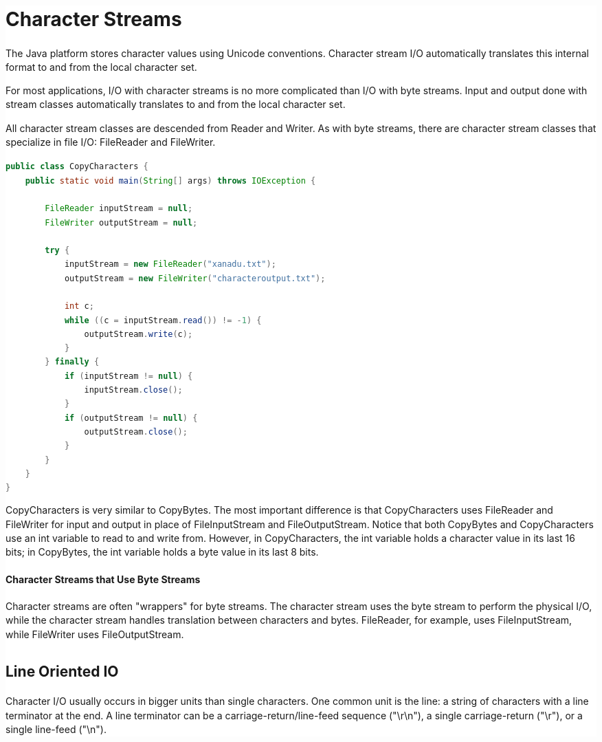 
# Character Streams
The Java platform stores character values using Unicode conventions. Character stream I/O automatically translates this internal format to and from the local character set.

For most applications, I/O with character streams is no more complicated than I/O with byte streams. Input and output done with stream classes automatically translates to and from the local character set.

All character stream classes are descended from Reader and Writer. As with byte streams, there are character stream classes that specialize in file I/O: FileReader and FileWriter.
```Java
public class CopyCharacters {
    public static void main(String[] args) throws IOException {

        FileReader inputStream = null;
        FileWriter outputStream = null;

        try {
            inputStream = new FileReader("xanadu.txt");
            outputStream = new FileWriter("characteroutput.txt");

            int c;
            while ((c = inputStream.read()) != -1) {
                outputStream.write(c);
            }
        } finally {
            if (inputStream != null) {
                inputStream.close();
            }
            if (outputStream != null) {
                outputStream.close();
            }
        }
    }
}
```
CopyCharacters is very similar to CopyBytes. The most important difference is that CopyCharacters uses FileReader and FileWriter for input and output in place of FileInputStream and FileOutputStream. Notice that both CopyBytes and CopyCharacters use an int variable to read to and write from. However, in CopyCharacters, the int variable holds a character value in its last 16 bits; in CopyBytes, the int variable holds a byte value in its last 8 bits.

#### Character Streams that Use Byte Streams
Character streams are often "wrappers" for byte streams. The character stream uses the byte stream to perform the physical I/O, while the character stream handles translation between characters and bytes. FileReader, for example, uses FileInputStream, while FileWriter uses FileOutputStream.



## Line Oriented IO
Character I/O usually occurs in bigger units than single characters. One common unit is the line: a string of characters with a line terminator at the end. A line terminator can be a carriage-return/line-feed sequence ("\r\n"), a single carriage-return ("\r"), or a single line-feed ("\n").
